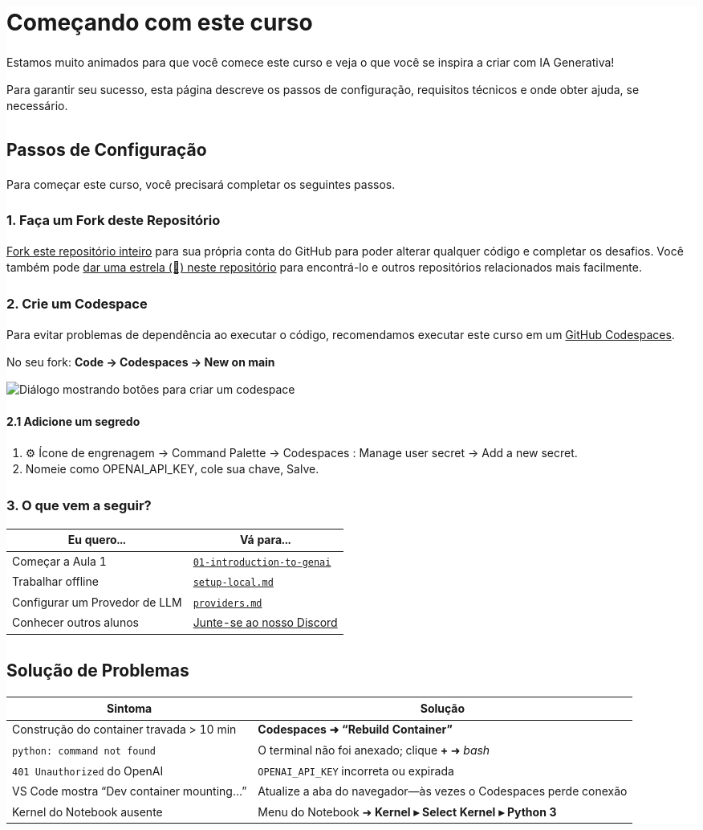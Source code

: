 
# Começando com este curso

Estamos muito animados para que você comece este curso e veja o que você se inspira a criar com IA Generativa!

Para garantir seu sucesso, esta página descreve os passos de configuração, requisitos técnicos e onde obter ajuda, se necessário.

## Passos de Configuração

Para começar este curso, você precisará completar os seguintes passos.

### 1. Faça um Fork deste Repositório

[Fork este repositório inteiro](https://github.com/microsoft/generative-ai-for-beginners/fork?WT.mc_id=academic-105485-koreyst) para sua própria conta do GitHub para poder alterar qualquer código e completar os desafios. Você também pode [dar uma estrela (🌟) neste repositório](https://docs.github.com/en/get-started/exploring-projects-on-github/saving-repositories-with-stars?WT.mc_id=academic-105485-koreyst) para encontrá-lo e outros repositórios relacionados mais facilmente.

### 2. Crie um Codespace

Para evitar problemas de dependência ao executar o código, recomendamos executar este curso em um [GitHub Codespaces](https://github.com/features/codespaces?WT.mc_id=academic-105485-koreyst).

No seu fork: **Code -> Codespaces -> New on main**

![Diálogo mostrando botões para criar um codespace](../../../00-course-setup/images/who-will-pay.webp)

#### 2.1 Adicione um segredo

1. ⚙️ Ícone de engrenagem -> Command Palette -> Codespaces : Manage user secret -> Add a new secret.
2. Nomeie como OPENAI_API_KEY, cole sua chave, Salve.

### 3. O que vem a seguir?

| Eu quero...         | Vá para...                                                              |
|---------------------|-------------------------------------------------------------------------|
| Começar a Aula 1    | [`01-introduction-to-genai`](../01-introduction-to-genai/README.md)     |
| Trabalhar offline   | [`setup-local.md`](02-setup-local.md)                                   |
| Configurar um Provedor de LLM | [`providers.md`](03-providers.md)                                        |
| Conhecer outros alunos | [Junte-se ao nosso Discord](https://aka.ms/genai-discord?WT.mc_id=academic-105485-koreyst)   |

## Solução de Problemas

| Sintoma                                   | Solução                                                         |
|-------------------------------------------|-----------------------------------------------------------------|
| Construção do container travada > 10 min  | **Codespaces ➜ “Rebuild Container”**                            |
| `python: command not found`               | O terminal não foi anexado; clique **+** ➜ *bash*               |
| `401 Unauthorized` do OpenAI              | `OPENAI_API_KEY` incorreta ou expirada                          |
| VS Code mostra “Dev container mounting…”  | Atualize a aba do navegador—às vezes o Codespaces perde conexão |
| Kernel do Notebook ausente                | Menu do Notebook ➜ **Kernel ▸ Select Kernel ▸ Python 3**        |
